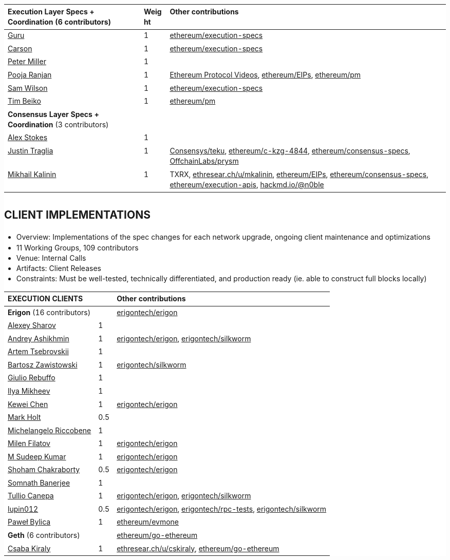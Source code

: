 | **Execution Layer Specs + Coordination** (6 contributors) | Weight | Other contributions |
|:---|:---|:---|
| [Guru](https://github.com/gurukamath/) | 1 | [ethereum/execution-specs](https://github.com/ethereum/execution-specs) |
| [Carson](https://github.com/Carsons-Eels/) | 1 | [ethereum/execution-specs](https://github.com/ethereum/execution-specs) |
| [Peter Miller](https://github.com/petertdavies/) | 1 | |
| [Pooja Ranjan](https://github.com/poojaranjan/) | 1 | [Ethereum Protocol Videos](https://www.youtube.com/@EthereumProtocol), [ethereum/EIPs](https://github.com/ethereum/EIPs/pulls?q=is%3Apr+is%3Aclosed+poojaranjan), [ethereum/pm](https://github.com/ethereum/pm/pulls?q=is%3Apr+is%3Aclosed+poojaranjan) |
| [Sam Wilson](https://github.com/SamWilsn/) | 1 | [ethereum/execution-specs](https://github.com/ethereum/execution-specs) |
| [Tim Beiko](https://github.com/timbeiko/) | 1 | [ethereum/pm](https://github.com/ethereum/pm) |
| **Consensus Layer Specs + Coordination** (3 contributors) | | |
| [Alex Stokes](https://github.com/ralexstokes/) | 1 | |
| [Justin Traglia](https://github.com/jtraglia/) | 1 | [Consensys/teku](https://github.com/Consensys/teku/pulls?q=is%3Amerged+is%3Apr+author%3Ajtraglia), [ethereum/c-kzg-4844](https://github.com/ethereum/c-kzg-4844/pulls?q=is%3Amerged+is%3Apr+author%3Ajtraglia), [ethereum/consensus-specs](https://github.com/ethereum/consensus-specs/pulls?q=is%3Amerged+is%3Apr+author%3Ajtraglia), [OffchainLabs/prysm](https://github.com/OffchainLabs/prysm/pulls?q=is%3Amerged+is%3Apr+author%3Ajtraglia) |
| [Mikhail Kalinin](https://github.com/mkalinin/) | 1 | TXRX, [ethresear.ch/u/mkalinin](https://ethresear.ch/u/mkalinin), [ethereum/EIPs](https://github.com/ethereum/EIPs/pulls?q=is%3Apr+author%3Amkalinin), [ethereum/consensus-specs](https://github.com/ethereum/consensus-specs/pulls?q=is%3Apr+author%3Amkalinin), [ethereum/execution-apis](https://github.com/ethereum/execution-apis/pulls?q=is%3Apr+author%3Amkalinin), [hackmd.io/@n0ble](https://hackmd.com/@n0ble) |

## CLIENT IMPLEMENTATIONS
- Overview: Implementations of the spec changes for each network upgrade, ongoing client maintenance and optimizations
- 11 Working Groups, 109 contributors
- Venue: Internal Calls
- Artifacts: Client Releases
- Constraints: Must be well-tested, technically differentiated, and production ready (ie. able to construct full blocks locally)

| **EXECUTION CLIENTS** | | Other contributions |
|:---|:---|:---|
| **Erigon** (16 contributors) | | [erigontech/erigon](https://github.com/erigontech/erigon) |
| [Alexey Sharov](https://github.com/AskAlexSharov/) | 1 | |
| [Andrey Ashikhmin](https://github.com/yperbasis/) | 1 | [erigontech/erigon](https://github.com/erigontech/erigon/pulls?q=author%3Ayperbasis), [erigontech/silkworm](https://github.com/erigontech/silkworm/pulls?q=author%3Ayperbasis) |
| [Artem Tsebrovskii](https://github.com/awskii/) | 1 | |
| [Bartosz Zawistowski](https://github.com/bzawisto/) | 1 | [erigontech/silkworm](https://github.com/erigontech/silkworm/pulls?q=author%3Abzawisto) |
| [Giulio Rebuffo](https://github.com/Giulio2002/) | 1 | |
| [Ilya Mikheev](https://github.com/JkLondon/) | 1 | |
| [Kewei Chen](https://github.com/domiwei/) | 1 | [erigontech/erigon](https://github.com/erigontech/erigon/pulls?q=author%3Adomiwei) |
| [Mark Holt](https://github.com/mh0lt/) | 0.5 | |
| [Michelangelo Riccobene](https://github.com/mriccobene/) | 1 | |
| [Milen Filatov](https://github.com/taratorio/) | 1 | [erigontech/erigon](https://github.com/erigontech/erigon/pulls?q=author%3Ataratorio) |
| [M Sudeep Kumar](https://github.com/sudeepdino008/) | 1 | [erigontech/erigon](https://github.com/erigontech/erigon/pulls?q=author%3Asudeepdino008) |
| [Shoham Chakraborty](https://github.com/shohamc1/) | 0.5 | [erigontech/erigon](https://github.com/erigontech/erigon/pulls?q=author%3Ashohamc1) |
| [Somnath Banerjee](https://github.com/somnathb1/) | 1 | |
| [Tullio Canepa](https://github.com/canepat/) | 1 | [erigontech/erigon](https://github.com/erigontech/erigon/pulls?q=author%3Acanepat), [erigontech/silkworm](https://github.com/erigontech/silkworm/pulls?q=author%3Acanepat) |
| [lupin012](https://github.com/lupin012/) | 0.5 | [erigontech/erigon](https://github.com/erigontech/erigon/pulls?q=author%3Alupin012), [erigontech/rpc-tests](https://github.com/erigontech/rpc-tests/pulls?q=author%3Alupin012), [erigontech/silkworm](https://github.com/erigontech/silkworm/pulls?q=author%3Alupin012) |
| [Paweł Bylica](https://github.com/chfast/) | 1 | [ethereum/evmone](https://github.com/ethereum/evmone/commits?author=chfast) |
| **Geth** (6 contributors) | | [ethereum/go-ethereum](https://github.com/ethereum/go-ethereum) |
| [Csaba Kiraly](https://github.com/cskiraly/) | 1 | [ethresear.ch/u/cskiraly](https://ethresear.ch/u/cskiraly/), [ethereum/go-ethereum](https://github.com/ethereum/go-ethereum/pulls?q=is%3Apr+author%3Acskiraly) |
